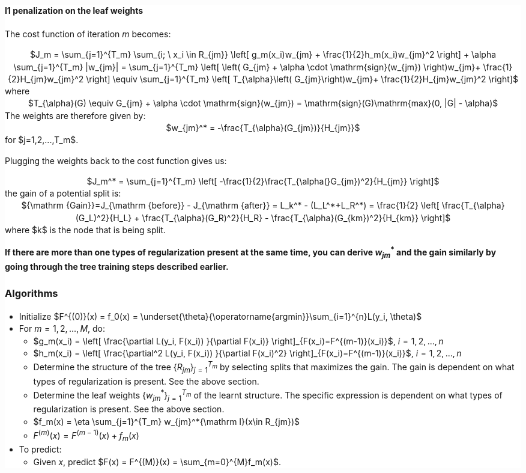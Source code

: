 #### l1 penalization on the leaf weights
The cost function of iteration $m$ becomes:
<center>
    $J_m = \sum_{j=1}^{T_m} \sum_{i; \ x_i \in R_{jm}} \left[ g_m(x_i)w_{jm} + \frac{1}{2}h_m(x_i)w_{jm}^2 \right] + \alpha \sum_{j=1}^{T_m} |w_{jm}| = \sum_{j=1}^{T_m} \left[ \left( G_{jm} + \alpha \cdot \mathrm{sign}(w_{jm}) \right)w_{jm}+ \frac{1}{2}H_{jm}w_{jm}^2 \right] \equiv  \sum_{j=1}^{T_m} \left[ T_{\alpha}\left( G_{jm}\right)w_{jm}+ \frac{1}{2}H_{jm}w_{jm}^2 \right]$
</center>
where 
<center>
$T_{\alpha}(G) \equiv G_{jm} + \alpha \cdot \mathrm{sign}(w_{jm})  = \mathrm{sign}(G)\mathrm{max}(0, |G| - \alpha)$
</center>
The weights are therefore given by:
<center>
    $w_{jm}^* = -\frac{T_{\alpha}(G_{jm})}{H_{jm}}$
</center>
for $j=1,2,...,T_m$. 

Plugging the weights back to the cost function gives us:
<center>
    $J_m^* = \sum_{j=1}^{T_m} \left[ -\frac{1}{2}\frac{T_{\alpha(}G_{jm})^2}{H_{jm}} \right]$
</center>
the gain of a potential split is:
<center>
${\mathrm {Gain}}=J_{\mathrm {before}} - J_{\mathrm {after}} = L_k^* - (L_L^*+L_R^*) = \frac{1}{2} \left[ \frac{T_{\alpha}(G_L)^2}{H_L} + \frac{T_{\alpha}(G_R)^2}{H_R} - \frac{T_{\alpha}(G_{km})^2}{H_{km}} \right]$ 
</center>
where $k$ is the node that is being split.


**If there are more than one types of regularization present at the same time, you can derive $w_{jm}^*$ and the gain similarly by going through the tree training steps described earlier.**

### Algorithms
* Initialize $F^{(0)}(x) = f_0(x) = \underset{\theta}{\operatorname{argmin}}\sum_{i=1}^{n}L(y_i, \theta)$
* For $m=1,2,...,M$, do:
    * $g_m(x_i) = \left[ \frac{\partial L(y_i, F(x_i)) }{\partial F(x_i)} \right]_{F(x_i)=F^{(m-1)}(x_i)}$, $i=1,2,...,n$
    * $h_m(x_i) = \left[ \frac{\partial^2 L(y_i, F(x_i)) }{\partial F(x_i)^2} \right]_{F(x_i)=F^{(m-1)}(x_i)}$, $i=1,2,...,n$
    * Determine the structure of the tree $\{R_{jm}\}_{j=1}^{T_m}$ by selecting splits that maximizes the gain. The gain is dependent on what types of regularization is present. See the above section.
    * Determine the leaf weights $\{ w_{jm}^* \}_{j=1}^{T_m}$ of the learnt structure. The specific expression is dependent on what types of regularization is present. See the above section.
    * $f_m(x) =  \eta \sum_{j=1}^{T_m} w_{jm}^*{\mathrm I}(x\in R_{jm})$
    * $F^{(m)}(x) = F^{(m-1)}(x) + f_m(x)$
* To predict:
    * Given $x$, predict $F(x) = F^{(M)}(x) = \sum_{m=0}^{M}f_m(x)$.

